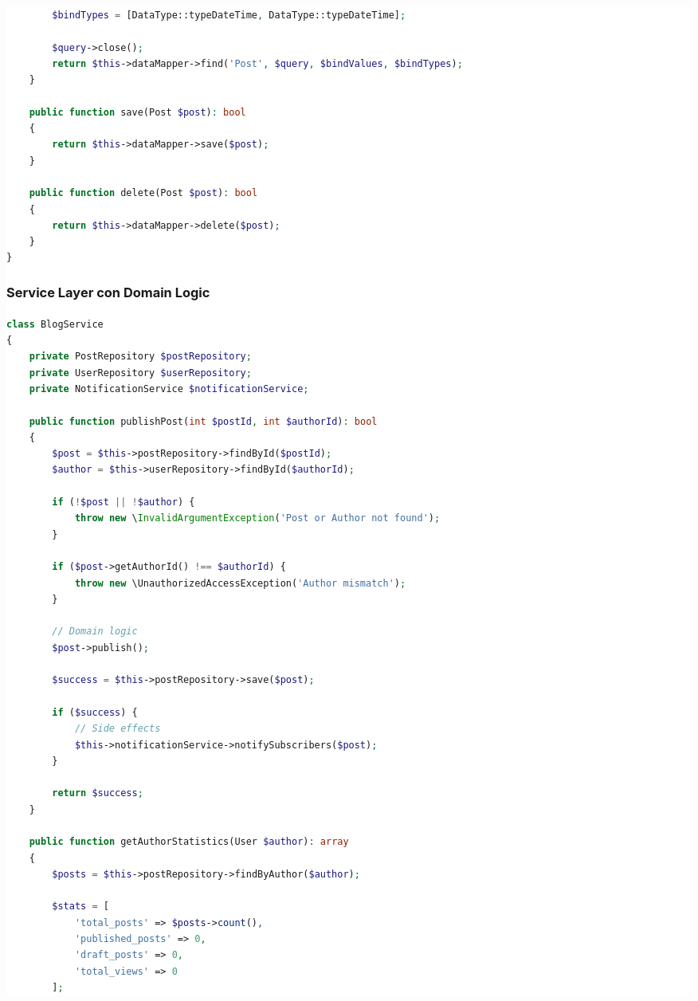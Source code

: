 ```php
        $bindTypes = [DataType::typeDateTime, DataType::typeDateTime];

        $query->close();
        return $this->dataMapper->find('Post', $query, $bindValues, $bindTypes);
    }

    public function save(Post $post): bool
    {
        return $this->dataMapper->save($post);
    }

    public function delete(Post $post): bool
    {
        return $this->dataMapper->delete($post);
    }
}
```

### Service Layer con Domain Logic

```php
class BlogService
{
    private PostRepository $postRepository;
    private UserRepository $userRepository;
    private NotificationService $notificationService;

    public function publishPost(int $postId, int $authorId): bool
    {
        $post = $this->postRepository->findById($postId);
        $author = $this->userRepository->findById($authorId);

        if (!$post || !$author) {
            throw new \InvalidArgumentException('Post or Author not found');
        }

        if ($post->getAuthorId() !== $authorId) {
            throw new \UnauthorizedAccessException('Author mismatch');
        }

        // Domain logic
        $post->publish();

        $success = $this->postRepository->save($post);

        if ($success) {
            // Side effects
            $this->notificationService->notifySubscribers($post);
        }

        return $success;
    }

    public function getAuthorStatistics(User $author): array
    {
        $posts = $this->postRepository->findByAuthor($author);

        $stats = [
            'total_posts' => $posts->count(),
            'published_posts' => 0,
            'draft_posts' => 0,
            'total_views' => 0
        ];
```